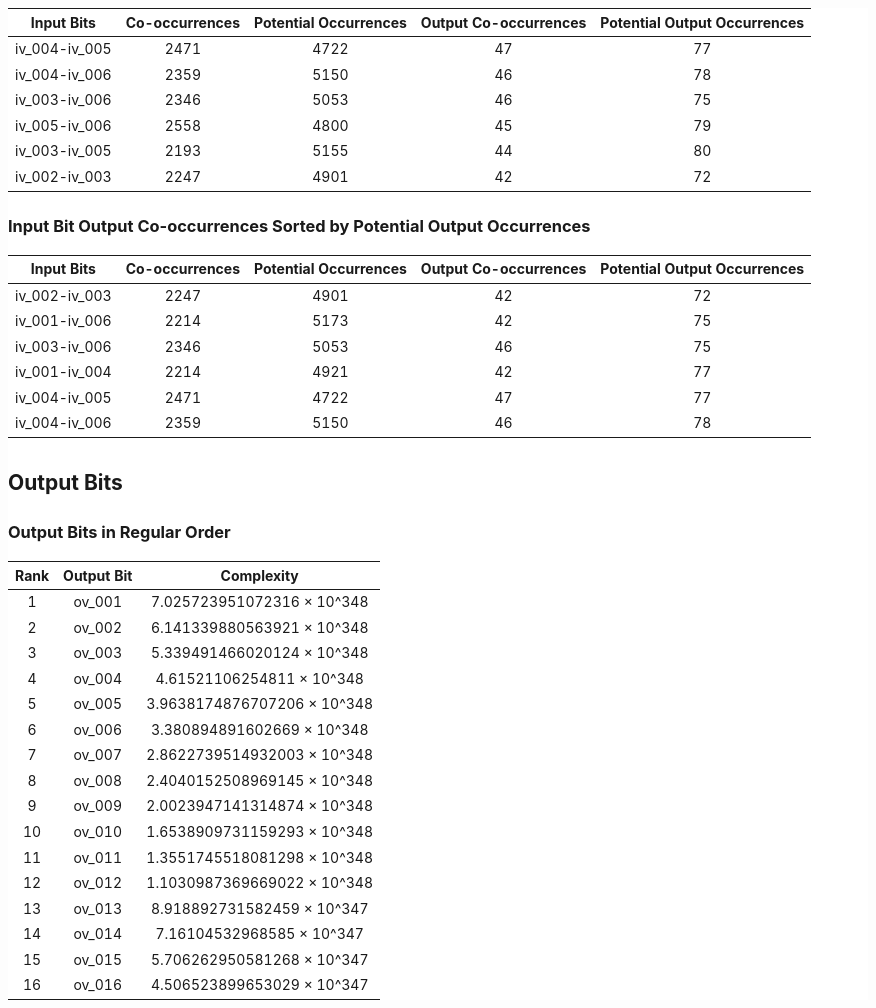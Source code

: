 | Input Bits | Co-occurrences | Potential Occurrences | Output Co-occurrences | Potential Output Occurrences |
|:----------:|:--------------:|:---------------------:|:---------------------:|:----------------------------:|
| iv_004-iv_005 | 2471 | 4722 | 47 | 77 |
| iv_004-iv_006 | 2359 | 5150 | 46 | 78 |
| iv_003-iv_006 | 2346 | 5053 | 46 | 75 |
| iv_005-iv_006 | 2558 | 4800 | 45 | 79 |
| iv_003-iv_005 | 2193 | 5155 | 44 | 80 |
| iv_002-iv_003 | 2247 | 4901 | 42 | 72 |

### Input Bit Output Co-occurrences Sorted by Potential Output Occurrences

| Input Bits | Co-occurrences | Potential Occurrences | Output Co-occurrences | Potential Output Occurrences |
|:----------:|:--------------:|:---------------------:|:---------------------:|:----------------------------:|
| iv_002-iv_003 | 2247 | 4901 | 42 | 72 |
| iv_001-iv_006 | 2214 | 5173 | 42 | 75 |
| iv_003-iv_006 | 2346 | 5053 | 46 | 75 |
| iv_001-iv_004 | 2214 | 4921 | 42 | 77 |
| iv_004-iv_005 | 2471 | 4722 | 47 | 77 |
| iv_004-iv_006 | 2359 | 5150 | 46 | 78 |

## Output Bits

### Output Bits in Regular Order

| Rank | Output Bit | Complexity |
|:----:|:----------:|:----------:|
| 1 | ov_001 | 7.025723951072316 × 10^348 |
| 2 | ov_002 | 6.141339880563921 × 10^348 |
| 3 | ov_003 | 5.339491466020124 × 10^348 |
| 4 | ov_004 | 4.61521106254811 × 10^348 |
| 5 | ov_005 | 3.9638174876707206 × 10^348 |
| 6 | ov_006 | 3.380894891602669 × 10^348 |
| 7 | ov_007 | 2.8622739514932003 × 10^348 |
| 8 | ov_008 | 2.4040152508969145 × 10^348 |
| 9 | ov_009 | 2.0023947141314874 × 10^348 |
| 10 | ov_010 | 1.6538909731159293 × 10^348 |
| 11 | ov_011 | 1.3551745518081298 × 10^348 |
| 12 | ov_012 | 1.1030987369669022 × 10^348 |
| 13 | ov_013 | 8.918892731582459 × 10^347 |
| 14 | ov_014 | 7.16104532968585 × 10^347 |
| 15 | ov_015 | 5.706262950581268 × 10^347 |
| 16 | ov_016 | 4.506523899653029 × 10^347 |